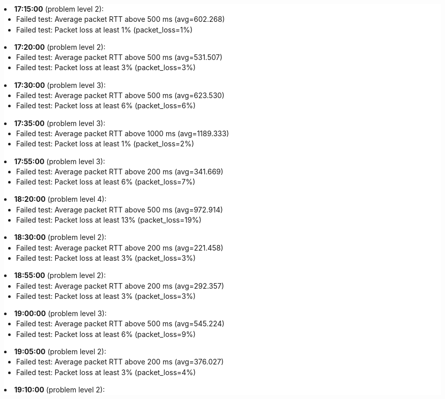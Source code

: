  </ul>
</li>
<li><strong>17:15:00</strong> (problem level 2):
 <ul>
  <li>Failed test: Average packet RTT above 500 ms (avg=602.268)</li>
  <li>Failed test: Packet loss at least 1% (packet_loss=1%)</li>
 </ul>
</li>
<li><strong>17:20:00</strong> (problem level 2):
 <ul>
  <li>Failed test: Average packet RTT above 500 ms (avg=531.507)</li>
  <li>Failed test: Packet loss at least 3% (packet_loss=3%)</li>
 </ul>
</li>
<li><strong>17:30:00</strong> (problem level 3):
 <ul>
  <li>Failed test: Average packet RTT above 500 ms (avg=623.530)</li>
  <li>Failed test: Packet loss at least 6% (packet_loss=6%)</li>
 </ul>
</li>
<li><strong>17:35:00</strong> (problem level 3):
 <ul>
  <li>Failed test: Average packet RTT above 1000 ms (avg=1189.333)</li>
  <li>Failed test: Packet loss at least 1% (packet_loss=2%)</li>
 </ul>
</li>
<li><strong>17:55:00</strong> (problem level 3):
 <ul>
  <li>Failed test: Average packet RTT above 200 ms (avg=341.669)</li>
  <li>Failed test: Packet loss at least 6% (packet_loss=7%)</li>
 </ul>
</li>
<li><strong>18:20:00</strong> (problem level 4):
 <ul>
  <li>Failed test: Average packet RTT above 500 ms (avg=972.914)</li>
  <li>Failed test: Packet loss at least 13% (packet_loss=19%)</li>
 </ul>
</li>
<li><strong>18:30:00</strong> (problem level 2):
 <ul>
  <li>Failed test: Average packet RTT above 200 ms (avg=221.458)</li>
  <li>Failed test: Packet loss at least 3% (packet_loss=3%)</li>
 </ul>
</li>
<li><strong>18:55:00</strong> (problem level 2):
 <ul>
  <li>Failed test: Average packet RTT above 200 ms (avg=292.357)</li>
  <li>Failed test: Packet loss at least 3% (packet_loss=3%)</li>
 </ul>
</li>
<li><strong>19:00:00</strong> (problem level 3):
 <ul>
  <li>Failed test: Average packet RTT above 500 ms (avg=545.224)</li>
  <li>Failed test: Packet loss at least 6% (packet_loss=9%)</li>
 </ul>
</li>
<li><strong>19:05:00</strong> (problem level 2):
 <ul>
  <li>Failed test: Average packet RTT above 200 ms (avg=376.027)</li>
  <li>Failed test: Packet loss at least 3% (packet_loss=4%)</li>
 </ul>
</li>
<li><strong>19:10:00</strong> (problem level 2):
 <ul>